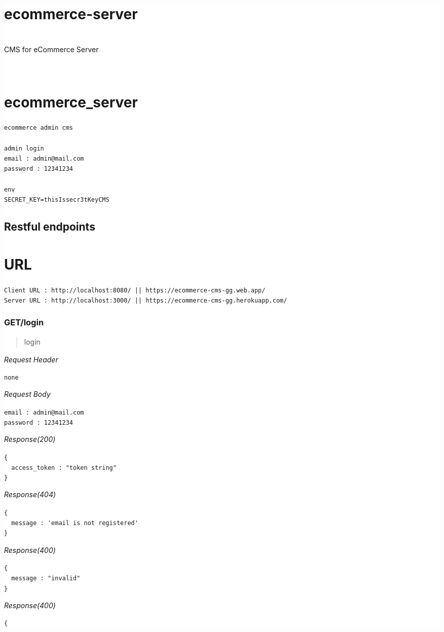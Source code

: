 # ecommerce-server

#

CMS for eCommerce Server

&nbsp;


# ecommerce_server


```
ecommerce admin cms

admin login
email : admin@mail.com
password : 12341234

env
SECRET_KEY=thisIssecr3tKeyCMS
```

## Restful endpoints
#
# URL
```
Client URL : http://localhost:8080/ || https://ecommerce-cms-gg.web.app/
Server URL : http://localhost:3000/ || https://ecommerce-cms-gg.herokuapp.com/
```

### GET/login
>login

_Request Header_
```
none
```
_Request Body_
```
email : admin@mail.com
password : 12341234
```
_Response(200)_
```
{
  access_token : "token string"
}
```
_Response(404)_
```
{
  message : 'email is not registered'
}
```
_Response(400)_
```
{
  message : "invalid"
}
```
_Response(400)_
```
{
```